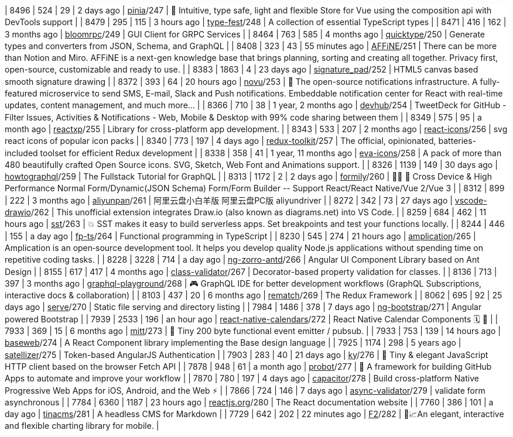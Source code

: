 | 8496 | 524 | 29 | 2 days ago | [pinia](https://github.com/vuejs/pinia)/247 | 🍍 Intuitive, type safe, light and flexible Store for Vue using the composition api with DevTools support |
| 8479 | 295 | 115 | 3 hours ago | [type-fest](https://github.com/sindresorhus/type-fest)/248 | A collection of essential TypeScript types |
| 8471 | 416 | 162 | 3 months ago | [bloomrpc](https://github.com/bloomrpc/bloomrpc)/249 | GUI Client for GRPC Services |
| 8464 | 763 | 585 | 4 months ago | [quicktype](https://github.com/quicktype/quicktype)/250 | Generate types and converters from JSON, Schema, and GraphQL |
| 8408 | 323 | 43 | 55 minutes ago | [AFFiNE](https://github.com/toeverything/AFFiNE)/251 | There can be more than Notion and Miro. AFFiNE is a next-gen knowledge base that brings planning, sorting and creating all together. Privacy first, open-source, customizable and ready to use.  |
| 8383 | 1863 | 4 | 23 days ago | [signature_pad](https://github.com/szimek/signature_pad)/252 | HTML5 canvas based smooth signature drawing |
| 8372 | 393 | 64 | 20 hours ago | [novu](https://github.com/novuhq/novu)/253 | 🚀 The open-source notifications infrastructure. A fully-featured microservice to send SMS, E-mail, Slack and Push notifications. Embeddable notification center for React with real-time updates, content management, and much more... |
| 8366 | 710 | 38 | 1 year, 2 months ago | [devhub](https://github.com/devhubapp/devhub)/254 | TweetDeck for GitHub - Filter Issues, Activities & Notifications - Web, Mobile & Desktop with 99% code sharing between them |
| 8349 | 575 | 95 | a month ago | [reactxp](https://github.com/microsoft/reactxp)/255 | Library for cross-platform app development. |
| 8343 | 533 | 207 | 2 months ago | [react-icons](https://github.com/react-icons/react-icons)/256 | svg react icons of popular icon packs |
| 8340 | 773 | 197 | 4 days ago | [redux-toolkit](https://github.com/reduxjs/redux-toolkit)/257 | The official, opinionated, batteries-included toolset for efficient Redux development |
| 8338 | 358 | 41 | 1 year, 11 months ago | [eva-icons](https://github.com/akveo/eva-icons)/258 | A pack of more than 480 beautifully crafted Open Source icons. SVG, Sketch, Web Font and Animations support. |
| 8326 | 1139 | 149 | 30 days ago | [howtographql](https://github.com/howtographql/howtographql)/259 | The Fullstack Tutorial for GraphQL |
| 8313 | 1172 | 2 | 2 days ago | [formily](https://github.com/alibaba/formily)/260 | 📱🚀 🧩 Cross Device & High Performance Normal Form/Dynamic(JSON Schema) Form/Form Builder -- Support React/React Native/Vue 2/Vue 3 |
| 8312 | 899 | 222 | 3 months ago | [aliyunpan](https://github.com/liupan1890/aliyunpan)/261 | 阿里云盘小白羊版  阿里云盘PC版 aliyundriver |
| 8272 | 342 | 73 | 27 days ago | [vscode-drawio](https://github.com/hediet/vscode-drawio)/262 | This unofficial extension integrates Draw.io (also known as diagrams.net) into VS Code. |
| 8259 | 684 | 462 | 11 hours ago | [sst](https://github.com/serverless-stack/sst)/263 | 💥 SST makes it easy to build serverless apps. Set breakpoints and test your functions locally. |
| 8244 | 446 | 155 | a day ago | [fp-ts](https://github.com/gcanti/fp-ts)/264 | Functional programming in TypeScript |
| 8230 | 545 | 274 | 21 hours ago | [amplication](https://github.com/amplication/amplication)/265 | Amplication is an open‑source development tool. It helps you develop quality Node.js applications without spending time on repetitive coding tasks. |
| 8228 | 3228 | 714 | a day ago | [ng-zorro-antd](https://github.com/NG-ZORRO/ng-zorro-antd)/266 | Angular UI Component Library based on Ant Design |
| 8155 | 617 | 417 | 4 months ago | [class-validator](https://github.com/typestack/class-validator)/267 | Decorator-based property validation for classes. |
| 8136 | 713 | 397 | 3 months ago | [graphql-playground](https://github.com/graphql/graphql-playground)/268 | 🎮  GraphQL IDE for better development workflows (GraphQL Subscriptions, interactive docs & collaboration) |
| 8103 | 437 | 20 | 6 months ago | [rematch](https://github.com/rematch/rematch)/269 | The Redux Framework |
| 8062 | 695 | 92 | 25 days ago | [serve](https://github.com/vercel/serve)/270 | Static file serving and directory listing |
| 7984 | 1486 | 378 | 7 days ago | [ng-bootstrap](https://github.com/ng-bootstrap/ng-bootstrap)/271 | Angular powered Bootstrap |
| 7939 | 2533 | 196 | an hour ago | [react-native-calendars](https://github.com/wix/react-native-calendars)/272 | React Native Calendar Components 🗓️ 📆  |
| 7933 | 369 | 15 | 6 months ago | [mitt](https://github.com/developit/mitt)/273 | 🥊 Tiny 200 byte functional event emitter / pubsub. |
| 7933 | 753 | 139 | 14 hours ago | [baseweb](https://github.com/uber/baseweb)/274 | A React Component library implementing the Base design language |
| 7925 | 1174 | 298 | 5 years ago | [satellizer](https://github.com/sahat/satellizer)/275 | Token-based AngularJS Authentication |
| 7903 | 283 | 40 | 21 days ago | [ky](https://github.com/sindresorhus/ky)/276 | 🌳 Tiny & elegant JavaScript HTTP client based on the browser Fetch API |
| 7878 | 948 | 61 | a month ago | [probot](https://github.com/probot/probot)/277 | 🤖 A framework for building GitHub Apps to automate and improve your workflow |
| 7870 | 780 | 197 | 4 days ago | [capacitor](https://github.com/ionic-team/capacitor)/278 | Build cross-platform Native Progressive Web Apps for iOS, Android, and the Web ⚡️ |
| 7866 | 724 | 146 | 7 days ago | [async-validator](https://github.com/yiminghe/async-validator)/279 | validate form asynchronous |
| 7784 | 6360 | 1187 | 23 hours ago | [reactjs.org](https://github.com/reactjs/reactjs.org)/280 | The React documentation website |
| 7760 | 386 | 101 | a day ago | [tinacms](https://github.com/tinacms/tinacms)/281 | A headless CMS for Markdown |
| 7729 | 642 | 202 | 22 minutes ago | [F2](https://github.com/antvis/F2)/282 | 📱📈An elegant, interactive and flexible charting library for mobile. |